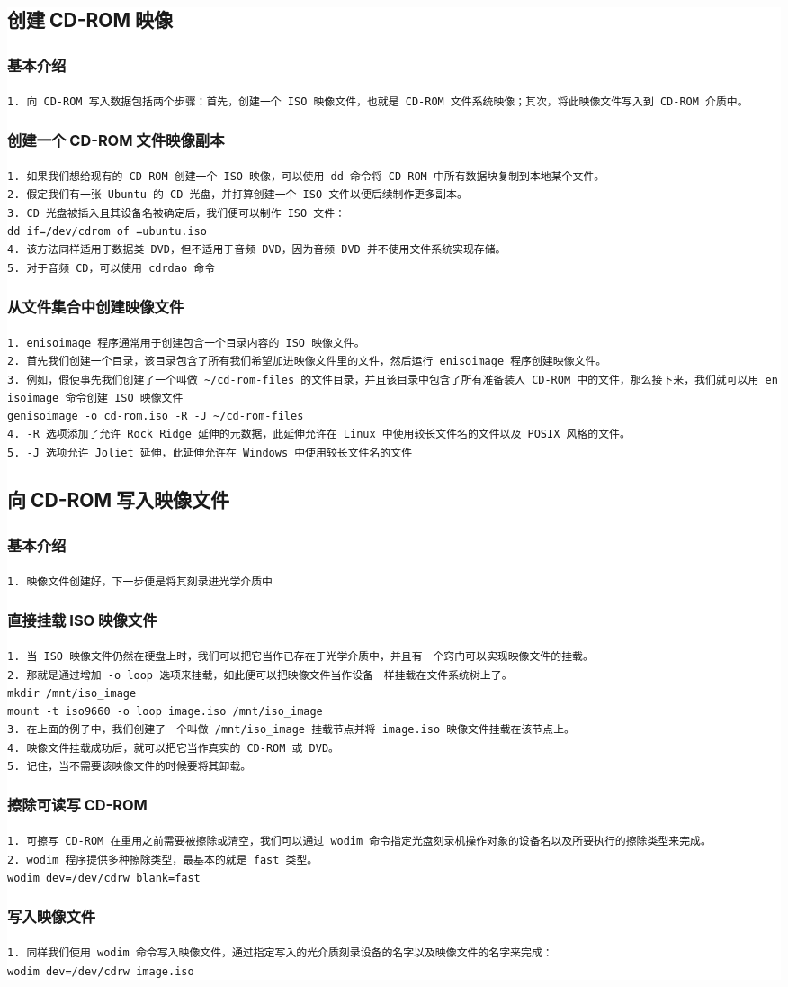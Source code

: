 
## 创建 CD-ROM 映像
### 基本介绍
```
1. 向 CD-ROM 写入数据包括两个步骤：首先，创建一个 ISO 映像文件，也就是 CD-ROM 文件系统映像；其次，将此映像文件写入到 CD-ROM 介质中。
```

### 创建一个 CD-ROM 文件映像副本
```
1. 如果我们想给现有的 CD-ROM 创建一个 ISO 映像，可以使用 dd 命令将 CD-ROM 中所有数据块复制到本地某个文件。
2. 假定我们有一张 Ubuntu 的 CD 光盘，并打算创建一个 ISO 文件以便后续制作更多副本。
3. CD 光盘被插入且其设备名被确定后，我们便可以制作 ISO 文件：
dd if=/dev/cdrom of =ubuntu.iso
4. 该方法同样适用于数据类 DVD，但不适用于音频 DVD，因为音频 DVD 并不使用文件系统实现存储。
5. 对于音频 CD，可以使用 cdrdao 命令
```

### 从文件集合中创建映像文件
```
1. enisoimage 程序通常用于创建包含一个目录内容的 ISO 映像文件。
2. 首先我们创建一个目录，该目录包含了所有我们希望加进映像文件里的文件，然后运行 enisoimage 程序创建映像文件。
3. 例如，假使事先我们创建了一个叫做 ~/cd-rom-files 的文件目录，并且该目录中包含了所有准备装入 CD-ROM 中的文件，那么接下来，我们就可以用 enisoimage 命令创建 ISO 映像文件
genisoimage -o cd-rom.iso -R -J ~/cd-rom-files
4. -R 选项添加了允许 Rock Ridge 延伸的元数据，此延伸允许在 Linux 中使用较长文件名的文件以及 POSIX 风格的文件。
5. -J 选项允许 Joliet 延伸，此延伸允许在 Windows 中使用较长文件名的文件
```

## 向 CD-ROM 写入映像文件
### 基本介绍
```
1. 映像文件创建好，下一步便是将其刻录进光学介质中
```

### 直接挂载 ISO 映像文件
```
1. 当 ISO 映像文件仍然在硬盘上时，我们可以把它当作已存在于光学介质中，并且有一个窍门可以实现映像文件的挂载。
2. 那就是通过增加 -o loop 选项来挂载，如此便可以把映像文件当作设备一样挂载在文件系统树上了。
mkdir /mnt/iso_image
mount -t iso9660 -o loop image.iso /mnt/iso_image
3. 在上面的例子中，我们创建了一个叫做 /mnt/iso_image 挂载节点并将 image.iso 映像文件挂载在该节点上。
4. 映像文件挂载成功后，就可以把它当作真实的 CD-ROM 或 DVD。
5. 记住，当不需要该映像文件的时候要将其卸载。
```

### 擦除可读写 CD-ROM
```
1. 可擦写 CD-ROM 在重用之前需要被擦除或清空，我们可以通过 wodim 命令指定光盘刻录机操作对象的设备名以及所要执行的擦除类型来完成。
2. wodim 程序提供多种擦除类型，最基本的就是 fast 类型。
wodim dev=/dev/cdrw blank=fast
```

### 写入映像文件
```
1. 同样我们使用 wodim 命令写入映像文件，通过指定写入的光介质刻录设备的名字以及映像文件的名字来完成：
wodim dev=/dev/cdrw image.iso
```
